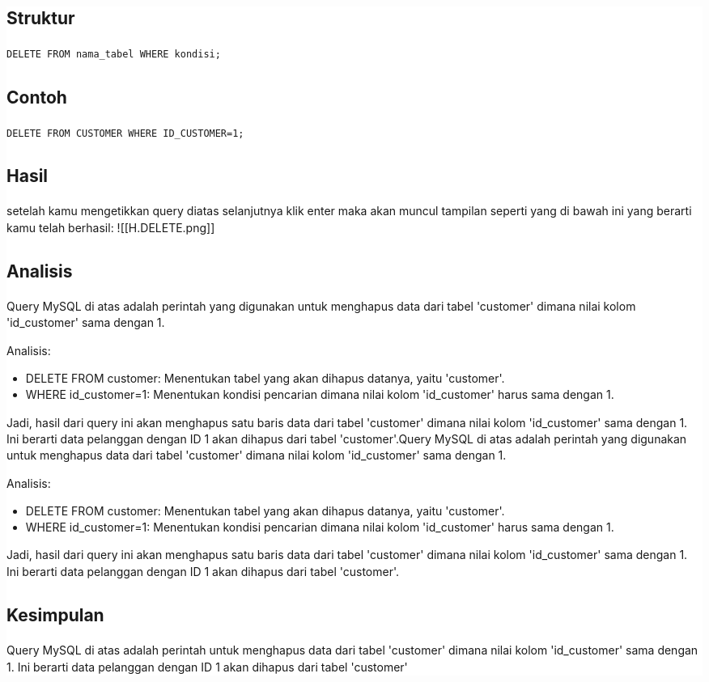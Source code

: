 ## Struktur
```mysql
DELETE FROM nama_tabel WHERE kondisi;
```

##  Contoh
```mysql
DELETE FROM CUSTOMER WHERE ID_CUSTOMER=1;
```

## Hasil
setelah kamu mengetikkan query diatas selanjutnya klik enter  maka akan muncul tampilan seperti yang di bawah ini yang berarti kamu telah berhasil:
![[H.DELETE.png]]

## Analisis
Query MySQL di atas adalah perintah yang digunakan untuk menghapus data dari tabel 'customer' dimana nilai kolom 'id_customer' sama dengan 1.

Analisis:
- DELETE FROM customer: Menentukan tabel yang akan dihapus datanya, yaitu 'customer'.
- WHERE id_customer=1: Menentukan kondisi pencarian dimana nilai kolom 'id_customer' harus sama dengan 1.

Jadi, hasil dari query ini akan menghapus satu baris data dari tabel 'customer' dimana nilai kolom 'id_customer' sama dengan 1. Ini berarti data pelanggan dengan ID 1 akan dihapus dari tabel 'customer'.Query MySQL di atas adalah perintah yang digunakan untuk menghapus data dari tabel 'customer' dimana nilai kolom 'id_customer' sama dengan 1.

Analisis:
- DELETE FROM customer: Menentukan tabel yang akan dihapus datanya, yaitu 'customer'.
- WHERE id_customer=1: Menentukan kondisi pencarian dimana nilai kolom 'id_customer' harus sama dengan 1.

Jadi, hasil dari query ini akan menghapus satu baris data dari tabel 'customer' dimana nilai kolom 'id_customer' sama dengan 1. Ini berarti data pelanggan dengan ID 1 akan dihapus dari tabel 'customer'.
## Kesimpulan
Query MySQL di atas adalah perintah untuk menghapus data dari tabel 'customer' dimana nilai kolom 'id_customer' sama dengan 1. Ini berarti data pelanggan dengan ID 1 akan dihapus dari tabel 'customer'